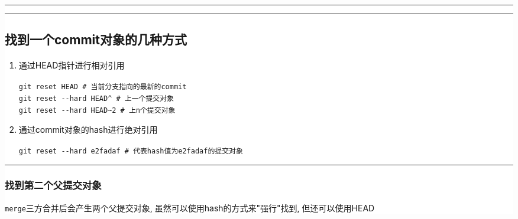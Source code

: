 




---
---



## 找到一个commit对象的几种方式

1. 通过HEAD指针进行相对引用
    ``` shell
    git reset HEAD # 当前分支指向的最新的commit
    git reset --hard HEAD^ # 上一个提交对象 
    git reset --hard HEAD~2 # 上n个提交对象 
    ```
2. 通过commit对象的hash进行绝对引用
    ``` shell
    git reset --hard e2fadaf # 代表hash值为e2fadaf的提交对象
    ```



---




### 找到第二个父提交对象

`merge`三方合并后会产生两个父提交对象, 虽然可以使用hash的方式来"强行"找到, 但还可以使用HEAD